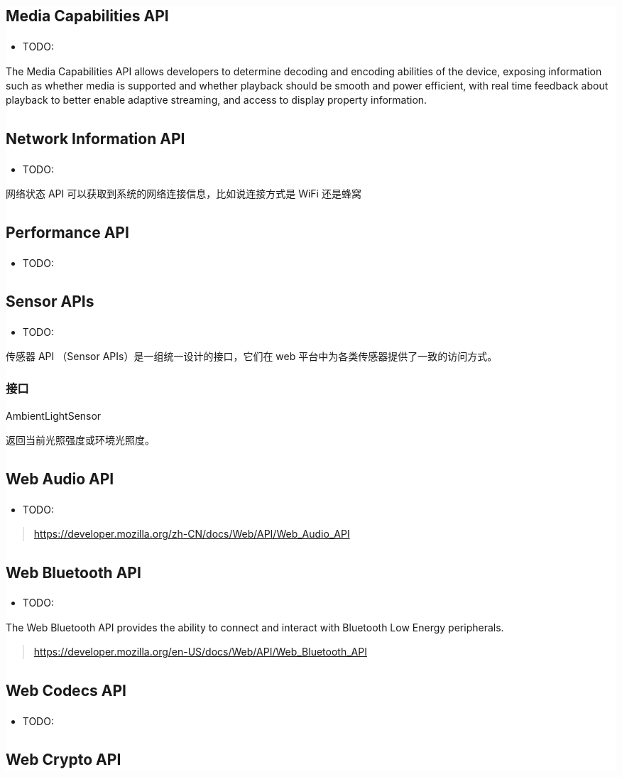 ## Media Capabilities API

- TODO: 

The Media Capabilities API allows developers to determine decoding and encoding abilities of the device, exposing information such as whether media is supported and whether playback should be smooth and power efficient, with real time feedback about playback to better enable adaptive streaming, and access to display property information.

## Network Information API

- TODO: 

网络状态 API 可以获取到系统的网络连接信息，比如说连接方式是 WiFi 还是蜂窝

## Performance API

- TODO: 

## Sensor APIs

- TODO: 

传感器 API （Sensor APIs）是一组统一设计的接口，它们在 web 平台中为各类传感器提供了一致的访问方式。

### 接口

AmbientLightSensor

返回当前光照强度或环境光照度。

## Web Audio API

- TODO:

> https://developer.mozilla.org/zh-CN/docs/Web/API/Web_Audio_API

## Web Bluetooth API

- TODO: 

The Web Bluetooth API provides the ability to connect and interact with Bluetooth Low Energy peripherals.

> https://developer.mozilla.org/en-US/docs/Web/API/Web_Bluetooth_API

## Web Codecs API

- TODO: 

## Web Crypto API

